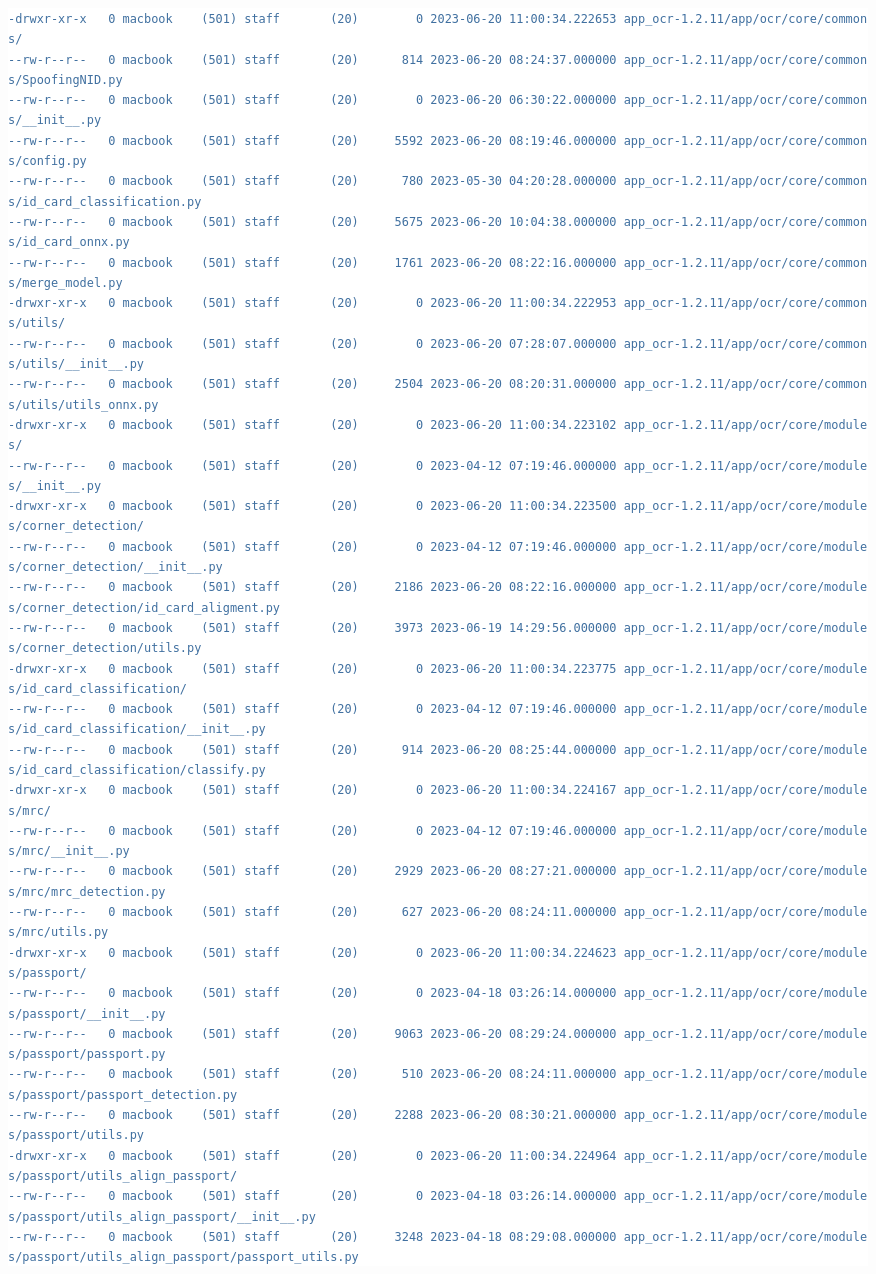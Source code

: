 ```diff
-drwxr-xr-x   0 macbook    (501) staff       (20)        0 2023-06-20 11:00:34.222653 app_ocr-1.2.11/app/ocr/core/commons/
--rw-r--r--   0 macbook    (501) staff       (20)      814 2023-06-20 08:24:37.000000 app_ocr-1.2.11/app/ocr/core/commons/SpoofingNID.py
--rw-r--r--   0 macbook    (501) staff       (20)        0 2023-06-20 06:30:22.000000 app_ocr-1.2.11/app/ocr/core/commons/__init__.py
--rw-r--r--   0 macbook    (501) staff       (20)     5592 2023-06-20 08:19:46.000000 app_ocr-1.2.11/app/ocr/core/commons/config.py
--rw-r--r--   0 macbook    (501) staff       (20)      780 2023-05-30 04:20:28.000000 app_ocr-1.2.11/app/ocr/core/commons/id_card_classification.py
--rw-r--r--   0 macbook    (501) staff       (20)     5675 2023-06-20 10:04:38.000000 app_ocr-1.2.11/app/ocr/core/commons/id_card_onnx.py
--rw-r--r--   0 macbook    (501) staff       (20)     1761 2023-06-20 08:22:16.000000 app_ocr-1.2.11/app/ocr/core/commons/merge_model.py
-drwxr-xr-x   0 macbook    (501) staff       (20)        0 2023-06-20 11:00:34.222953 app_ocr-1.2.11/app/ocr/core/commons/utils/
--rw-r--r--   0 macbook    (501) staff       (20)        0 2023-06-20 07:28:07.000000 app_ocr-1.2.11/app/ocr/core/commons/utils/__init__.py
--rw-r--r--   0 macbook    (501) staff       (20)     2504 2023-06-20 08:20:31.000000 app_ocr-1.2.11/app/ocr/core/commons/utils/utils_onnx.py
-drwxr-xr-x   0 macbook    (501) staff       (20)        0 2023-06-20 11:00:34.223102 app_ocr-1.2.11/app/ocr/core/modules/
--rw-r--r--   0 macbook    (501) staff       (20)        0 2023-04-12 07:19:46.000000 app_ocr-1.2.11/app/ocr/core/modules/__init__.py
-drwxr-xr-x   0 macbook    (501) staff       (20)        0 2023-06-20 11:00:34.223500 app_ocr-1.2.11/app/ocr/core/modules/corner_detection/
--rw-r--r--   0 macbook    (501) staff       (20)        0 2023-04-12 07:19:46.000000 app_ocr-1.2.11/app/ocr/core/modules/corner_detection/__init__.py
--rw-r--r--   0 macbook    (501) staff       (20)     2186 2023-06-20 08:22:16.000000 app_ocr-1.2.11/app/ocr/core/modules/corner_detection/id_card_aligment.py
--rw-r--r--   0 macbook    (501) staff       (20)     3973 2023-06-19 14:29:56.000000 app_ocr-1.2.11/app/ocr/core/modules/corner_detection/utils.py
-drwxr-xr-x   0 macbook    (501) staff       (20)        0 2023-06-20 11:00:34.223775 app_ocr-1.2.11/app/ocr/core/modules/id_card_classification/
--rw-r--r--   0 macbook    (501) staff       (20)        0 2023-04-12 07:19:46.000000 app_ocr-1.2.11/app/ocr/core/modules/id_card_classification/__init__.py
--rw-r--r--   0 macbook    (501) staff       (20)      914 2023-06-20 08:25:44.000000 app_ocr-1.2.11/app/ocr/core/modules/id_card_classification/classify.py
-drwxr-xr-x   0 macbook    (501) staff       (20)        0 2023-06-20 11:00:34.224167 app_ocr-1.2.11/app/ocr/core/modules/mrc/
--rw-r--r--   0 macbook    (501) staff       (20)        0 2023-04-12 07:19:46.000000 app_ocr-1.2.11/app/ocr/core/modules/mrc/__init__.py
--rw-r--r--   0 macbook    (501) staff       (20)     2929 2023-06-20 08:27:21.000000 app_ocr-1.2.11/app/ocr/core/modules/mrc/mrc_detection.py
--rw-r--r--   0 macbook    (501) staff       (20)      627 2023-06-20 08:24:11.000000 app_ocr-1.2.11/app/ocr/core/modules/mrc/utils.py
-drwxr-xr-x   0 macbook    (501) staff       (20)        0 2023-06-20 11:00:34.224623 app_ocr-1.2.11/app/ocr/core/modules/passport/
--rw-r--r--   0 macbook    (501) staff       (20)        0 2023-04-18 03:26:14.000000 app_ocr-1.2.11/app/ocr/core/modules/passport/__init__.py
--rw-r--r--   0 macbook    (501) staff       (20)     9063 2023-06-20 08:29:24.000000 app_ocr-1.2.11/app/ocr/core/modules/passport/passport.py
--rw-r--r--   0 macbook    (501) staff       (20)      510 2023-06-20 08:24:11.000000 app_ocr-1.2.11/app/ocr/core/modules/passport/passport_detection.py
--rw-r--r--   0 macbook    (501) staff       (20)     2288 2023-06-20 08:30:21.000000 app_ocr-1.2.11/app/ocr/core/modules/passport/utils.py
-drwxr-xr-x   0 macbook    (501) staff       (20)        0 2023-06-20 11:00:34.224964 app_ocr-1.2.11/app/ocr/core/modules/passport/utils_align_passport/
--rw-r--r--   0 macbook    (501) staff       (20)        0 2023-04-18 03:26:14.000000 app_ocr-1.2.11/app/ocr/core/modules/passport/utils_align_passport/__init__.py
--rw-r--r--   0 macbook    (501) staff       (20)     3248 2023-04-18 08:29:08.000000 app_ocr-1.2.11/app/ocr/core/modules/passport/utils_align_passport/passport_utils.py
```